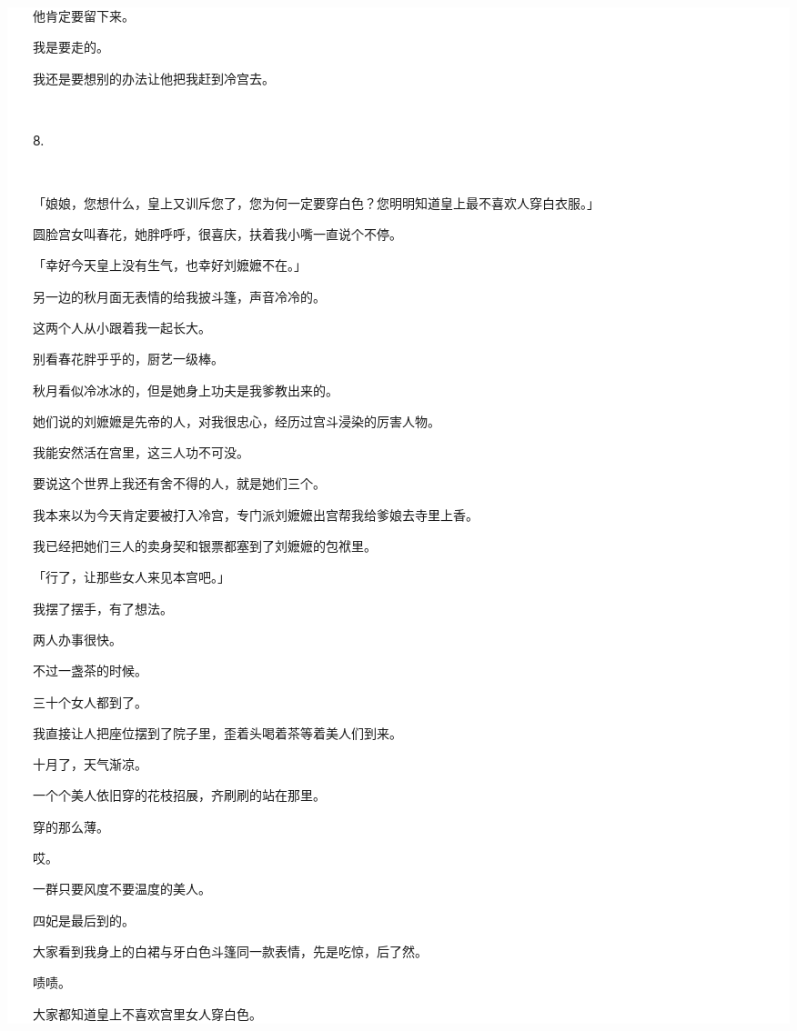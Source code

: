 &emsp;&emsp;他肯定要留下来。  
  
&emsp;&emsp;我是要走的。  
  
&emsp;&emsp;我还是要想别的办法让他把我赶到冷宫去。  
  
&emsp;&emsp;   
  
&emsp;&emsp;8.  
  
&emsp;&emsp;   
  
&emsp;&emsp;「娘娘，您想什么，皇上又训斥您了，您为何一定要穿白色？您明明知道皇上最不喜欢人穿白衣服。」  
  
&emsp;&emsp;圆脸宫女叫春花，她胖呼呼，很喜庆，扶着我小嘴一直说个不停。  
  
&emsp;&emsp;「幸好今天皇上没有生气，也幸好刘嬷嬷不在。」  
  
&emsp;&emsp;另一边的秋月面无表情的给我披斗篷，声音冷冷的。  
  
&emsp;&emsp;这两个人从小跟着我一起长大。  
  
&emsp;&emsp;别看春花胖乎乎的，厨艺一级棒。  
  
&emsp;&emsp;秋月看似冷冰冰的，但是她身上功夫是我爹教出来的。  
  
&emsp;&emsp;她们说的刘嬷嬷是先帝的人，对我很忠心，经历过宫斗浸染的厉害人物。  
  
&emsp;&emsp;我能安然活在宫里，这三人功不可没。  
  
&emsp;&emsp;要说这个世界上我还有舍不得的人，就是她们三个。  
  
&emsp;&emsp;我本来以为今天肯定要被打入冷宫，专门派刘嬷嬷出宫帮我给爹娘去寺里上香。  
  
&emsp;&emsp;我已经把她们三人的卖身契和银票都塞到了刘嬷嬷的包袱里。  
  
&emsp;&emsp;「行了，让那些女人来见本宫吧。」  
  
&emsp;&emsp;我摆了摆手，有了想法。  
  
&emsp;&emsp;两人办事很快。  
  
&emsp;&emsp;不过一盏茶的时候。  
  
&emsp;&emsp;三十个女人都到了。  
  
&emsp;&emsp;我直接让人把座位摆到了院子里，歪着头喝着茶等着美人们到来。  
  
&emsp;&emsp;十月了，天气渐凉。  
  
&emsp;&emsp;一个个美人依旧穿的花枝招展，齐刷刷的站在那里。  
  
&emsp;&emsp;穿的那么薄。  
  
&emsp;&emsp;哎。  
  
&emsp;&emsp;一群只要风度不要温度的美人。  
  
&emsp;&emsp;四妃是最后到的。  
  
&emsp;&emsp;大家看到我身上的白裙与牙白色斗篷同一款表情，先是吃惊，后了然。  
  
&emsp;&emsp;啧啧。  
  
&emsp;&emsp;大家都知道皇上不喜欢宫里女人穿白色。  
  